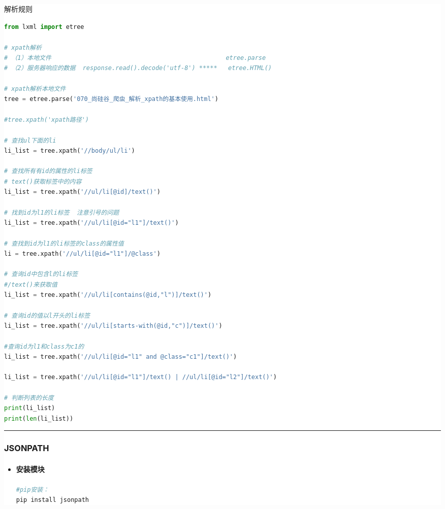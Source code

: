  解析规则

  ```py
  from lxml import etree
  
  # xpath解析
  # （1）本地文件                                                etree.parse
  # （2）服务器响应的数据  response.read().decode('utf-8') *****   etree.HTML()
  
  # xpath解析本地文件
  tree = etree.parse('070_尚硅谷_爬虫_解析_xpath的基本使用.html')
  
  #tree.xpath('xpath路径')
  
  # 查找ul下面的li
  li_list = tree.xpath('//body/ul/li')
  
  # 查找所有有id的属性的li标签
  # text()获取标签中的内容
  li_list = tree.xpath('//ul/li[@id]/text()')
  
  # 找到id为l1的li标签  注意引号的问题
  li_list = tree.xpath('//ul/li[@id="l1"]/text()')
  
  # 查找到id为l1的li标签的class的属性值
  li = tree.xpath('//ul/li[@id="l1"]/@class')
  
  # 查询id中包含l的li标签
  #/text()来获取值
  li_list = tree.xpath('//ul/li[contains(@id,"l")]/text()')
  
  # 查询id的值以l开头的li标签
  li_list = tree.xpath('//ul/li[starts-with(@id,"c")]/text()')
  
  #查询id为l1和class为c1的
  li_list = tree.xpath('//ul/li[@id="l1" and @class="c1"]/text()')
  
  li_list = tree.xpath('//ul/li[@id="l1"]/text() | //ul/li[@id="l2"]/text()')
  
  # 判断列表的长度
  print(li_list)
  print(len(li_list))
  ```

---------------------------------------------------

### JSONPATH

- #### 安装模块

  ```py
  #pip安装：
  pip install jsonpath
  ```
